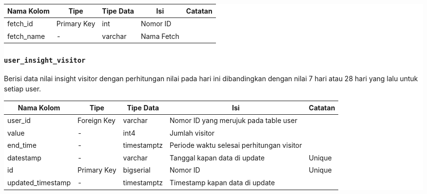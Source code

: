 | Nama Kolom | Tipe        | Tipe Data | Isi         | Catatan |
|------------|-------------|-----------|-------------|---------|
| fetch_id   | Primary Key | int       | Nomor ID    |         |
| fetch_name | -           | varchar   | Nama Fetch  |         |

### ``user_insight_visitor``
Berisi data nilai insight visitor dengan perhitungan nilai pada hari ini dibandingkan dengan nilai 7 hari atau 28 hari yang lalu untuk setiap user. 

| Nama Kolom        | Tipe        | Tipe Data   | Isi                                       | Catatan |
|-------------------|-------------|-------------|-------------------------------------------|---------|
| user_id           | Foreign Key | varchar     | Nomor ID yang merujuk pada table user     |         |
| value             | -           | int4        | Jumlah visitor                            |         |
| end_time          | -           | timestamptz | Periode waktu selesai perhitungan visitor |         |
| datestamp         | -           | varchar     | Tanggal kapan data di update              | Unique  |
| id                | Primary Key | bigserial   | Nomor ID                                  | Unique  |
| updated_timestamp | -           | timestamptz | Timestamp kapan data di update            |         |

